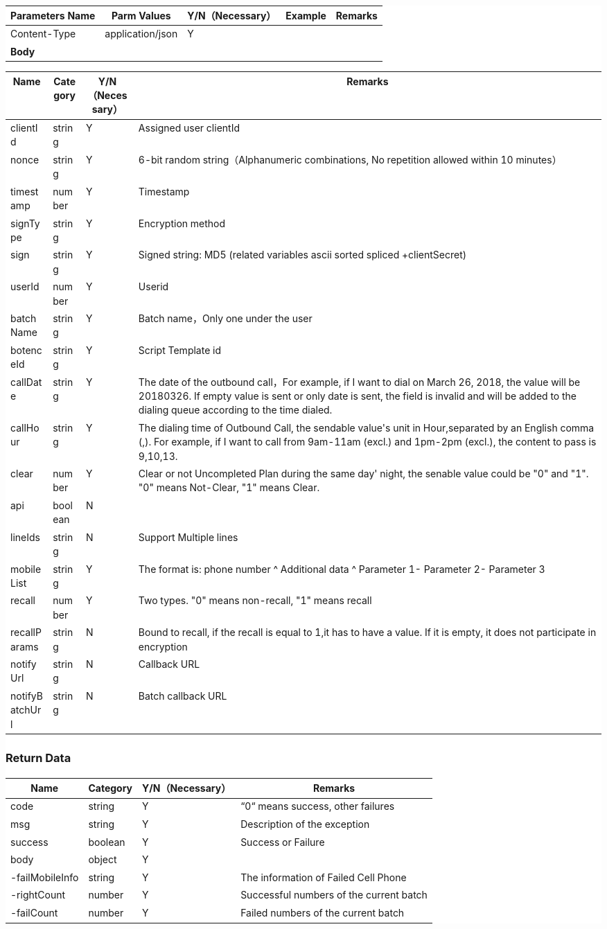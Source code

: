 | **Parameters Name** | Parm Values      | Y/N（Necessary） | Example | Remarks |
| ------------------- | ---------------- | ---------------- | ------- | ------- |
| Content-Type        | application/json | Y                |         |         |
| **Body**            |                  |                  |         |         |

| Name           | Category | Y/N（Necessary） | Remarks                                                      |
| -------------- | -------- | ---------------- | ------------------------------------------------------------ |
| clientId       | string   | Y                | Assigned user clientId                                       |
| nonce          | string   | Y                | 6-bit random string（Alphanumeric combinations, No repetition allowed within 10 minutes） |
| timestamp      | number   | Y                | Timestamp                                                    |
| signType       | string   | Y                | Encryption method                                            |
| sign           | string   | Y                | Signed string: MD5 (related variables ascii sorted spliced +clientSecret) |
| userId         | number   | Y                | Userid                                                       |
| batchName      | string   | Y                | Batch name，Only one under the user                          |
| botenceId      | string   | Y                | Script Template id                                           |
| callDate       | string   | Y                | The date of the outbound call，For example, if I want to dial on March 26, 2018, the value will be 20180326. If empty value is sent or only date is sent, the field is invalid and will be added to the dialing queue according to the time dialed. |
| callHour       | string   | Y                | The dialing time of Outbound Call, the sendable value's unit in Hour,separated by an English comma (,). For example, if I want to call from 9am-11am (excl.) and 1pm-2pm (excl.), the content to pass is 9,10,13. |
| clear          | number   | Y                | Clear or not Uncompleted Plan during the same day' night, the senable value could be "0" and "1". "0" means Not-Clear, "1" means Clear. |
| api            | boolean  | N                |                                                              |
| lineIds        | string   | N                | Support Multiple lines                                       |
| mobileList     | string   | Y                | The format is: phone number ^ Additional data ^ Parameter 1- Parameter 2- Parameter 3 |
| recall         | number   | Y                | Two types. "0" means  non-recall, "1" means recall           |
| recallParams   | string   | N                | Bound to recall,  if the recall is equal to 1,it has to have a value. If it is empty, it does not participate in encryption |
| notifyUrl      | string   | N                | Callback URL                                                 |
| notifyBatchUrl | string   | N                | Batch callback URL                                           |

### Return Data

| Name            | Category | Y/N（Necessary） | Remarks                                 |
| --------------- | -------- | ---------------- | --------------------------------------- |
| code            | string   | Y                | “0“ means success, other failures       |
| msg             | string   | Y                | Description of the exception            |
| success         | boolean  | Y                | Success or Failure                      |
| body            | object   | Y                |                                         |
| -failMobileInfo | string   | Y                | The information of Failed Cell Phone    |
| -rightCount     | number   | Y                | Successful numbers of the current batch |
| -failCount      | number   | Y                | Failed numbers of the current batch     |
